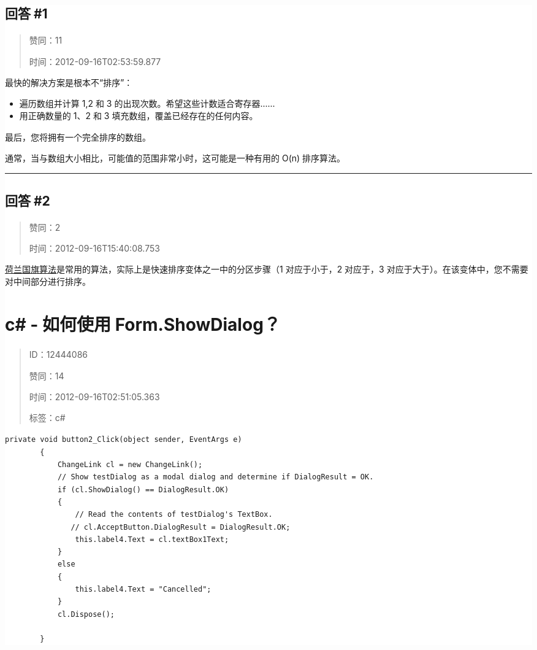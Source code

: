 ## 回答 #1

> 赞同：11
> 
> 时间：2012-09-16T02:53:59.877

最快的解决方案是根本不“排序”：

*   遍历数组并计算 1,2 和 3 的出现次数。希望这些计数适合寄存器......
*   用正确数量的 1、2 和 3 填充数组，覆盖已经存在的任何内容。

最后，您将拥有一个完全排序的数组。

通常，当与数组大小相比，可能值的范围非常小时，这可能是一种有用的 O(n) 排序算法。

* * *

## 回答 #2

> 赞同：2
> 
> 时间：2012-09-16T15:40:08.753

[荷兰国旗算法](http://en.wikipedia.org/wiki/Dutch_national_flag_problem)是常用的算法，实际上是快速排序变体之一中的分区步骤（1 对应于小于，2 对应于，3 对应于大于）。在该变体中，您不需要对中间部分进行排序。

# c# - 如何使用 Form.ShowDialog？

> ID：12444086
> 
> 赞同：14
> 
> 时间：2012-09-16T02:51:05.363
> 
> 标签：c#

```
private void button2_Click(object sender, EventArgs e)
        {
            ChangeLink cl = new ChangeLink();
            // Show testDialog as a modal dialog and determine if DialogResult = OK.
            if (cl.ShowDialog() == DialogResult.OK)
            {
                // Read the contents of testDialog's TextBox. 
               // cl.AcceptButton.DialogResult = DialogResult.OK;
                this.label4.Text = cl.textBox1Text;
            }
            else
            {
                this.label4.Text = "Cancelled";
            }
            cl.Dispose();

        } 
```
